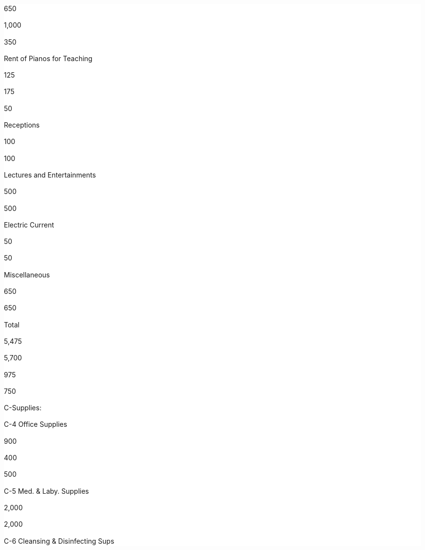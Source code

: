 650

1,000

350

Rent of Pianos for Teaching

125

175

50

Receptions

100

100

Lectures and Entertainments

500

500

Electric Current

50

50

Miscellaneous

650

650

Total

5,475

5,700

975

750

C-Supplies:

C-4 Office Supplies

900

400

500

C-5 Med. & Laby. Supplies

2,000

2,000

C-6 Cleansing & Disinfecting Sups
